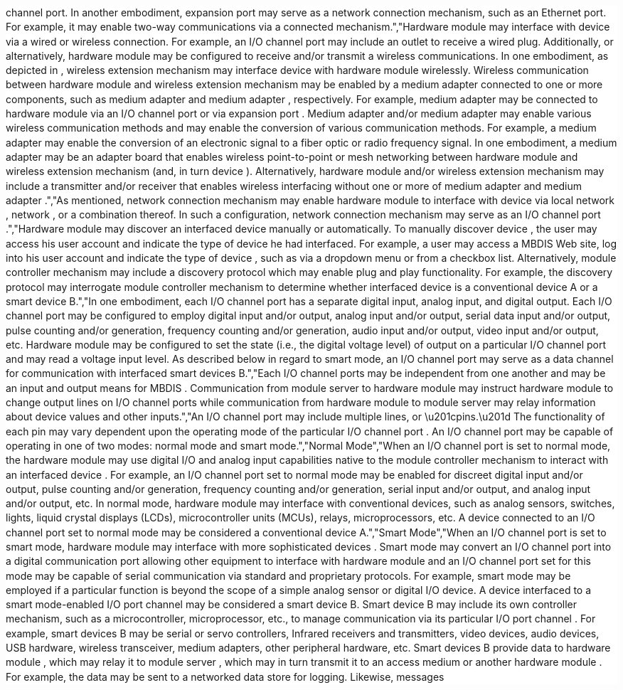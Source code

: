 channel port. In another embodiment, expansion port  may serve as a network connection mechanism, such as an Ethernet port. For example, it may enable two-way communications via a connected mechanism.","Hardware module  may interface with device  via a wired or wireless connection. For example, an I\/O channel port  may include an outlet to receive a wired plug. Additionally, or alternatively, hardware module  may be configured to receive and\/or transmit a wireless communications. In one embodiment, as depicted in , wireless extension mechanism  may interface device  with hardware module  wirelessly. Wireless communication between hardware module  and wireless extension mechanism  may be enabled by a medium adapter connected to one or more components, such as medium adapter  and medium adapter , respectively. For example, medium adapter  may be connected to hardware module  via an I\/O channel port  or via expansion port . Medium adapter  and\/or medium adapter  may enable various wireless communication methods and may enable the conversion of various communication methods. For example, a medium adapter may enable the conversion of an electronic signal to a fiber optic or radio frequency signal. In one embodiment, a medium adapter may be an adapter board that enables wireless point-to-point or mesh networking between hardware module  and wireless extension mechanism  (and, in turn device ). Alternatively, hardware module  and\/or wireless extension mechanism may include a transmitter and\/or receiver that enables wireless interfacing without one or more of medium adapter  and medium adapter .","As mentioned, network connection mechanism  may enable hardware module  to interface with device  via local network , network , or a combination thereof. In such a configuration, network connection mechanism  may serve as an I\/O channel port .","Hardware module  may discover an interfaced device  manually or automatically. To manually discover device , the user may access his user account and indicate the type of device  he had interfaced. For example, a user may access a MBDIS Web site, log into his user account and indicate the type of device , such as via a dropdown menu or from a checkbox list. Alternatively, module controller mechanism  may include a discovery protocol which may enable plug and play functionality. For example, the discovery protocol may interrogate module controller mechanism  to determine whether interfaced device  is a conventional device A or a smart device B.","In one embodiment, each I\/O channel port  has a separate digital input, analog input, and digital output. Each I\/O channel port  may be configured to employ digital input and\/or output, analog input and\/or output, serial data input and\/or output, pulse counting and\/or generation, frequency counting and\/or generation, audio input and\/or output, video input and\/or output, etc. Hardware module  may be configured to set the state (i.e., the digital voltage level) of output on a particular I\/O channel port  and may read a voltage input level. As described below in regard to smart mode, an I\/O channel port  may serve as a data channel for communication with interfaced smart devices B.","Each I\/O channel ports  may be independent from one another and may be an input and output means for MBDIS . Communication from module server  to hardware module  may instruct hardware module  to change output lines on I\/O channel ports  while communication from hardware module  to module server  may relay information about device  values and other inputs.","An I\/O channel port  may include multiple lines, or \u201cpins.\u201d The functionality of each pin may vary dependent upon the operating mode of the particular I\/O channel port . An I\/O channel port  may be capable of operating in one of two modes: normal mode and smart mode.","Normal Mode","When an I\/O channel port  is set to normal mode, the hardware module  may use digital I\/O and analog input capabilities native to the module controller mechanism  to interact with an interfaced device . For example, an I\/O channel port  set to normal mode may be enabled for discreet digital input and\/or output, pulse counting and\/or generation, frequency counting and\/or generation, serial input and\/or output, and analog input and\/or output, etc. In normal mode, hardware module  may interface with conventional devices, such as analog sensors, switches, lights, liquid crystal displays (LCDs), microcontroller units (MCUs), relays, microprocessors, etc. A device  connected to an I\/O channel port  set to normal mode may be considered a conventional device A.","Smart Mode","When an I\/O channel port  is set to smart mode, hardware module  may interface with more sophisticated devices . Smart mode may convert an I\/O channel port  into a digital communication port allowing other equipment to interface with hardware module  and an I\/O channel port  set for this mode may be capable of serial communication via standard and proprietary protocols. For example, smart mode may be employed if a particular function is beyond the scope of a simple analog sensor or digital I\/O device. A device  interfaced to a smart mode-enabled I\/O port channel  may be considered a smart device B. Smart device B may include its own controller mechanism, such as a microcontroller, microprocessor, etc., to manage communication via its particular I\/O port channel . For example, smart devices B may be serial or servo controllers, Infrared receivers and transmitters, video devices, audio devices, USB hardware, wireless transceiver, medium adapters, other peripheral hardware, etc. Smart devices B provide data to hardware module , which may relay it to module server , which may in turn transmit it to an access medium or another hardware module . For example, the data may be sent to a networked data store for logging. Likewise, messages